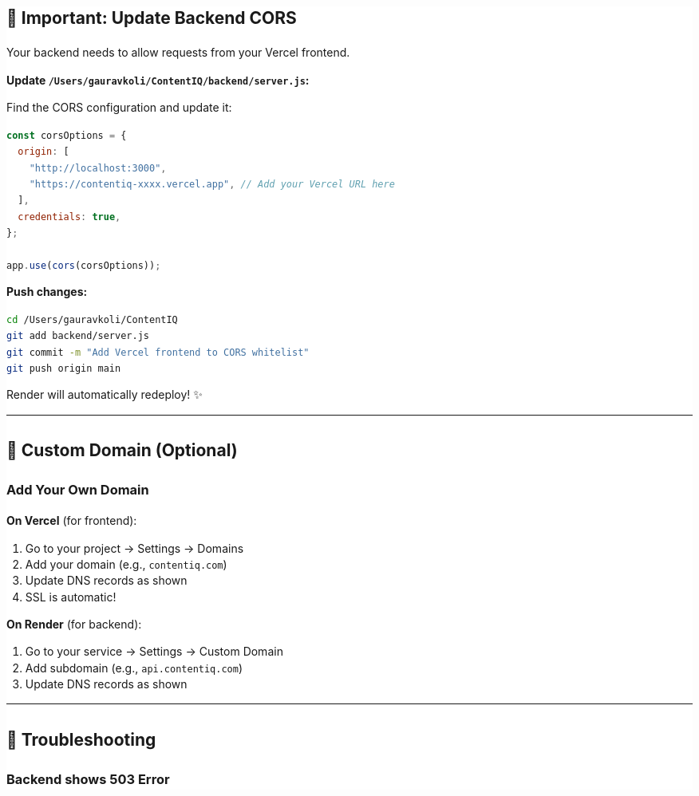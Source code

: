 
## 🚨 Important: Update Backend CORS

Your backend needs to allow requests from your Vercel frontend.

**Update `/Users/gauravkoli/ContentIQ/backend/server.js`:**

Find the CORS configuration and update it:

```javascript
const corsOptions = {
  origin: [
    "http://localhost:3000",
    "https://contentiq-xxxx.vercel.app", // Add your Vercel URL here
  ],
  credentials: true,
};

app.use(cors(corsOptions));
```

**Push changes:**

```bash
cd /Users/gauravkoli/ContentIQ
git add backend/server.js
git commit -m "Add Vercel frontend to CORS whitelist"
git push origin main
```

Render will automatically redeploy! ✨

---

## 🎨 Custom Domain (Optional)

### Add Your Own Domain

**On Vercel** (for frontend):

1. Go to your project → Settings → Domains
2. Add your domain (e.g., `contentiq.com`)
3. Update DNS records as shown
4. SSL is automatic!

**On Render** (for backend):

1. Go to your service → Settings → Custom Domain
2. Add subdomain (e.g., `api.contentiq.com`)
3. Update DNS records as shown

---

## 🐛 Troubleshooting

### Backend shows 503 Error
